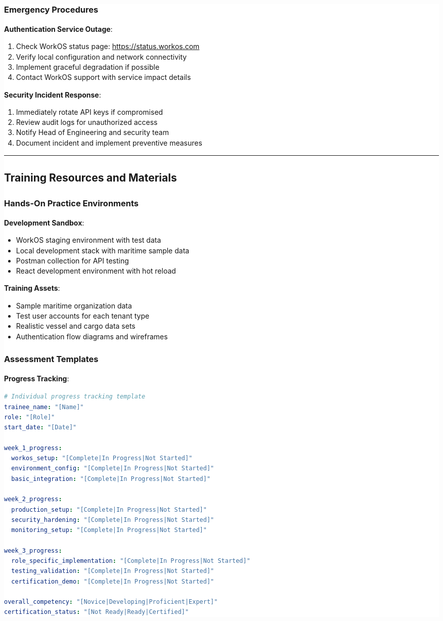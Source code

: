 ### Emergency Procedures

**Authentication Service Outage**:
1. Check WorkOS status page: https://status.workos.com
2. Verify local configuration and network connectivity
3. Implement graceful degradation if possible
4. Contact WorkOS support with service impact details

**Security Incident Response**:
1. Immediately rotate API keys if compromised
2. Review audit logs for unauthorized access
3. Notify Head of Engineering and security team
4. Document incident and implement preventive measures

---

## Training Resources and Materials

### Hands-On Practice Environments

**Development Sandbox**:
- WorkOS staging environment with test data
- Local development stack with maritime sample data
- Postman collection for API testing
- React development environment with hot reload

**Training Assets**:
- Sample maritime organization data
- Test user accounts for each tenant type
- Realistic vessel and cargo data sets
- Authentication flow diagrams and wireframes

### Assessment Templates

**Progress Tracking**:
```yaml
# Individual progress tracking template
trainee_name: "[Name]"
role: "[Role]"
start_date: "[Date]"

week_1_progress:
  workos_setup: "[Complete|In Progress|Not Started]"
  environment_config: "[Complete|In Progress|Not Started]"
  basic_integration: "[Complete|In Progress|Not Started]"
  
week_2_progress:
  production_setup: "[Complete|In Progress|Not Started]"
  security_hardening: "[Complete|In Progress|Not Started]"
  monitoring_setup: "[Complete|In Progress|Not Started]"
  
week_3_progress:
  role_specific_implementation: "[Complete|In Progress|Not Started]"
  testing_validation: "[Complete|In Progress|Not Started]"
  certification_demo: "[Complete|In Progress|Not Started]"

overall_competency: "[Novice|Developing|Proficient|Expert]"
certification_status: "[Not Ready|Ready|Certified]"
```
